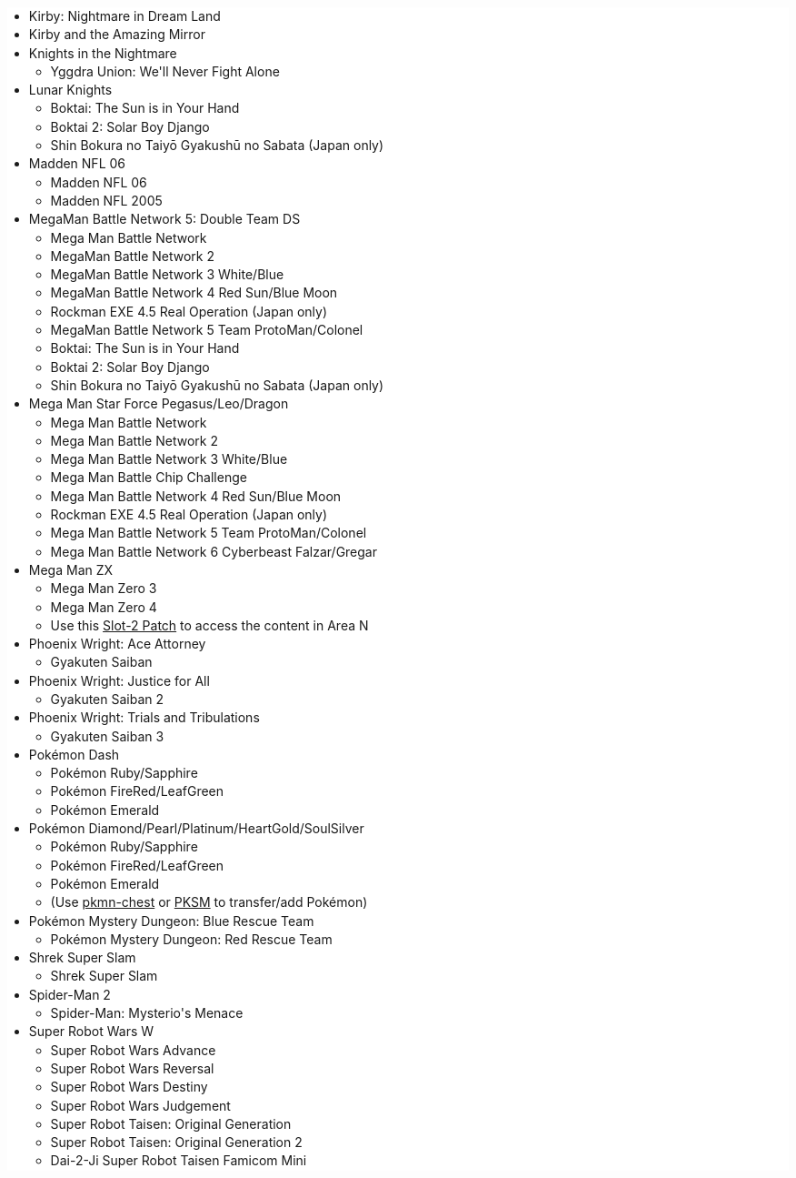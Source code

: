    - Kirby: Nightmare in Dream Land
   - Kirby and the Amazing Mirror
- Knights in the Nightmare
   - Yggdra Union: We'll Never Fight Alone
- Lunar Knights
   - Boktai: The Sun is in Your Hand
   - Boktai 2: Solar Boy Django
   - Shin Bokura no Taiyō Gyakushū no Sabata (Japan only)
- Madden NFL 06
   - Madden NFL 06
   - Madden NFL 2005
- MegaMan Battle Network 5: Double Team DS
   - Mega Man Battle Network
   - MegaMan Battle Network 2
   - MegaMan Battle Network 3 White/Blue
   - MegaMan Battle Network 4 Red Sun/Blue Moon
   - Rockman EXE 4.5 Real Operation (Japan only)
   - MegaMan Battle Network 5 Team ProtoMan/Colonel
   - Boktai: The Sun is in Your Hand
   - Boktai 2: Solar Boy Django
   - Shin Bokura no Taiyō Gyakushū no Sabata (Japan only)
- Mega Man Star Force Pegasus/Leo/Dragon
   - Mega Man Battle Network
   - Mega Man Battle Network 2
   - Mega Man Battle Network 3 White/Blue
   - Mega Man Battle Chip Challenge
   - Mega Man Battle Network 4 Red Sun/Blue Moon
   - Rockman EXE 4.5 Real Operation (Japan only)
   - Mega Man Battle Network 5 Team ProtoMan/Colonel
   - Mega Man Battle Network 6 Cyberbeast Falzar/Gregar
- Mega Man ZX
   - Mega Man Zero 3
   - Mega Man Zero 4
   - Use this [Slot-2 Patch](https://www.romhacking.net/hacks/4649/) to access the content in Area N
- Phoenix Wright: Ace Attorney
   - Gyakuten Saiban
- Phoenix Wright: Justice for All
   - Gyakuten Saiban 2
- Phoenix Wright: Trials and Tribulations
   - Gyakuten Saiban 3
- Pokémon Dash
   - Pokémon Ruby/Sapphire
   - Pokémon FireRed/LeafGreen
   - Pokémon Emerald
- Pokémon Diamond/Pearl/Platinum/HeartGold/SoulSilver
   - Pokémon Ruby/Sapphire
   - Pokémon FireRed/LeafGreen
   - Pokémon Emerald
   - (Use [pkmn-chest](https://universal-team.net/projects/pkmn-chest) or [PKSM](https://flagbrew.org/projects/PKSM) to transfer/add Pokémon)
- Pokémon Mystery Dungeon: Blue Rescue Team
   - Pokémon Mystery Dungeon: Red Rescue Team
- Shrek Super Slam
   - Shrek Super Slam
- Spider-Man 2
   - Spider-Man: Mysterio's Menace
- Super Robot Wars W
   - Super Robot Wars Advance
   - Super Robot Wars Reversal
   - Super Robot Wars Destiny
   - Super Robot Wars Judgement
   - Super Robot Taisen: Original Generation
   - Super Robot Taisen: Original Generation 2
   - Dai-2-Ji Super Robot Taisen Famicom Mini